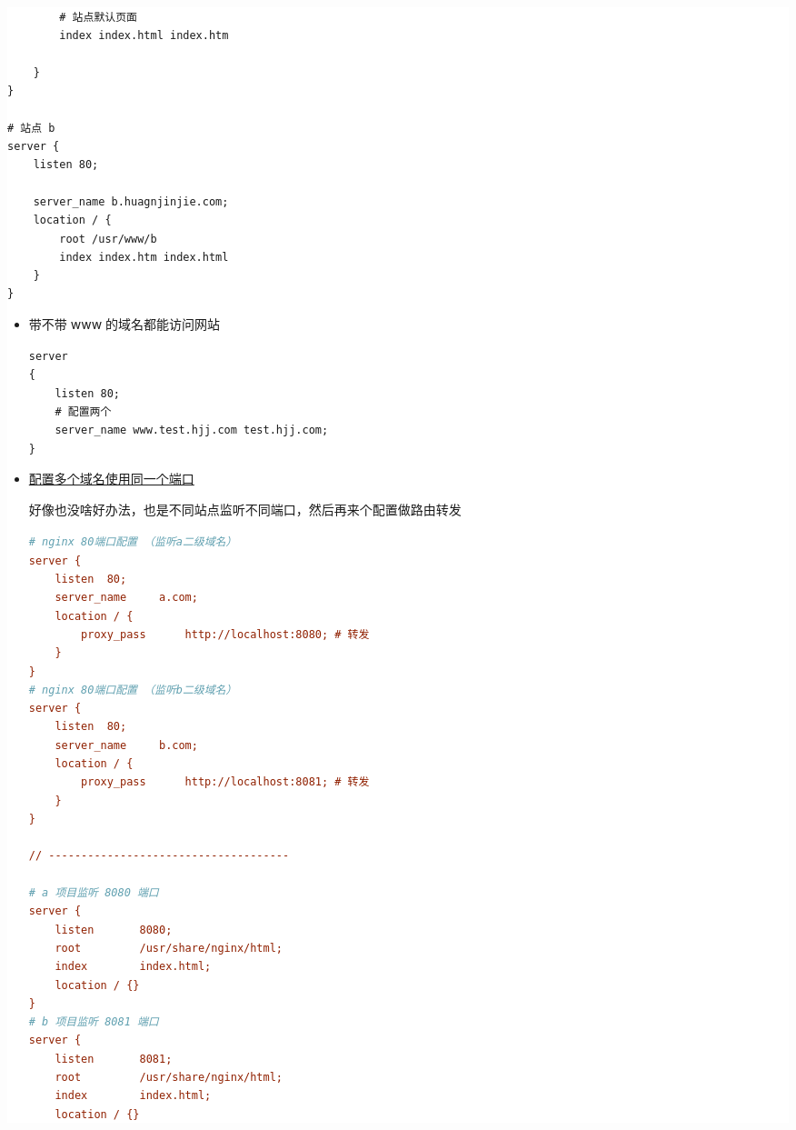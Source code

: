   ```nginx
          # 站点默认页面
          index index.html index.htm

      }
  }

  # 站点 b
  server {
      listen 80;

      server_name b.huagnjinjie.com;
      location / {
          root /usr/www/b
          index index.htm index.html
      }
  }
  ```

- 带不带 www 的域名都能访问网站

  ```nginx
  server
  {
      listen 80;
      # 配置两个
      server_name www.test.hjj.com test.hjj.com;
  }
  ```

- [配置多个域名使用同一个端口](https://blog.csdn.net/Doudou_Mylove/article/details/110424804)

  好像也没啥好办法，也是不同站点监听不同端口，然后再来个配置做路由转发

  ```ini
  # nginx 80端口配置 （监听a二级域名）
  server {
      listen  80;
      server_name     a.com;
      location / {
          proxy_pass      http://localhost:8080; # 转发
      }
  }
  # nginx 80端口配置 （监听b二级域名）
  server {
      listen  80;
      server_name     b.com;
      location / {
          proxy_pass      http://localhost:8081; # 转发
      }
  }

  // -------------------------------------

  # a 项目监听 8080 端口
  server {
      listen       8080;
      root         /usr/share/nginx/html;
      index        index.html;
      location / {}
  }
  # b 项目监听 8081 端口
  server {
      listen       8081;
      root         /usr/share/nginx/html;
      index        index.html;
      location / {}
  ```